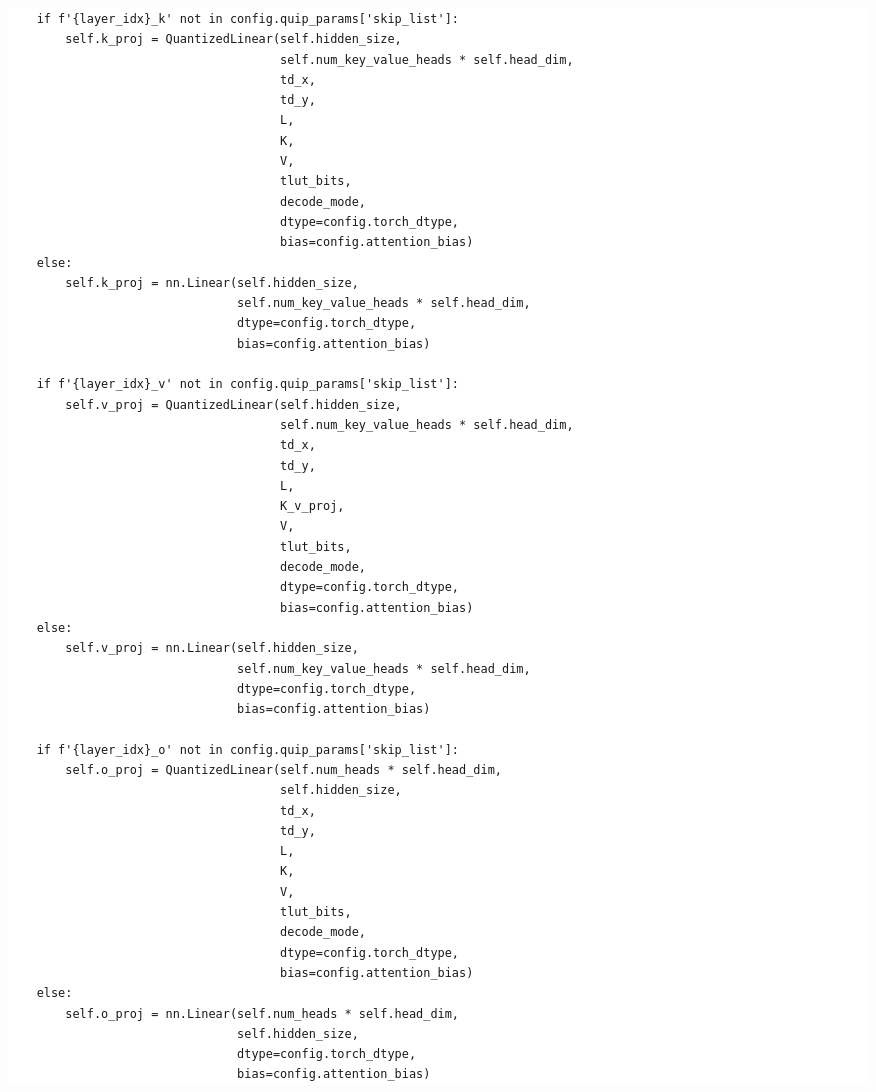         if f'{layer_idx}_k' not in config.quip_params['skip_list']:
            self.k_proj = QuantizedLinear(self.hidden_size,
                                          self.num_key_value_heads * self.head_dim,
                                          td_x,
                                          td_y,
                                          L,
                                          K,
                                          V,
                                          tlut_bits,
                                          decode_mode,
                                          dtype=config.torch_dtype,
                                          bias=config.attention_bias)
        else:
            self.k_proj = nn.Linear(self.hidden_size,
                                    self.num_key_value_heads * self.head_dim,
                                    dtype=config.torch_dtype,
                                    bias=config.attention_bias)

        if f'{layer_idx}_v' not in config.quip_params['skip_list']:
            self.v_proj = QuantizedLinear(self.hidden_size,
                                          self.num_key_value_heads * self.head_dim,
                                          td_x,
                                          td_y,
                                          L,
                                          K_v_proj,
                                          V,
                                          tlut_bits,
                                          decode_mode,
                                          dtype=config.torch_dtype,
                                          bias=config.attention_bias)
        else:
            self.v_proj = nn.Linear(self.hidden_size,
                                    self.num_key_value_heads * self.head_dim,
                                    dtype=config.torch_dtype,
                                    bias=config.attention_bias)

        if f'{layer_idx}_o' not in config.quip_params['skip_list']:
            self.o_proj = QuantizedLinear(self.num_heads * self.head_dim,
                                          self.hidden_size,
                                          td_x,
                                          td_y,
                                          L,
                                          K,
                                          V,
                                          tlut_bits,
                                          decode_mode,
                                          dtype=config.torch_dtype,
                                          bias=config.attention_bias)
        else:
            self.o_proj = nn.Linear(self.num_heads * self.head_dim,
                                    self.hidden_size,
                                    dtype=config.torch_dtype,
                                    bias=config.attention_bias)        
